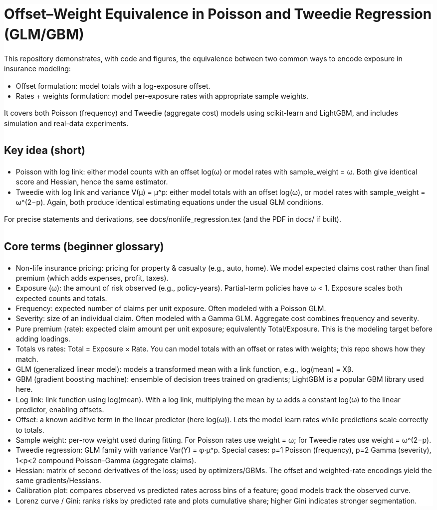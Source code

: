 # Offset–Weight Equivalence in Poisson and Tweedie Regression (GLM/GBM)

This repository demonstrates, with code and figures, the equivalence between two common ways to encode exposure in insurance modeling:

- Offset formulation: model totals with a log-exposure offset.
- Rates + weights formulation: model per-exposure rates with appropriate sample weights.

It covers both Poisson (frequency) and Tweedie (aggregate cost) models using scikit-learn and LightGBM, and includes simulation and real-data experiments.

## Key idea (short)
- Poisson with log link: either model counts with an offset log(ω) or model rates with sample_weight = ω. Both give identical score and Hessian, hence the same estimator.
- Tweedie with log link and variance V(μ) = μ^p: either model totals with an offset log(ω), or model rates with sample_weight = ω^(2−p). Again, both produce identical estimating equations under the usual GLM conditions.

For precise statements and derivations, see docs/nonlife_regression.tex (and the PDF in docs/ if built).


## Core terms (beginner glossary)
- Non-life insurance pricing: pricing for property & casualty (e.g., auto, home). We model expected claims cost rather than final premium (which adds expenses, profit, taxes).
- Exposure (ω): the amount of risk observed (e.g., policy-years). Partial-term policies have ω < 1. Exposure scales both expected counts and totals.
- Frequency: expected number of claims per unit exposure. Often modeled with a Poisson GLM.
- Severity: size of an individual claim. Often modeled with a Gamma GLM. Aggregate cost combines frequency and severity.
- Pure premium (rate): expected claim amount per unit exposure; equivalently Total/Exposure. This is the modeling target before adding loadings.
- Totals vs rates: Total = Exposure × Rate. You can model totals with an offset or rates with weights; this repo shows how they match.
- GLM (generalized linear model): models a transformed mean with a link function, e.g., log(mean) = Xβ.
- GBM (gradient boosting machine): ensemble of decision trees trained on gradients; LightGBM is a popular GBM library used here.
- Log link: link function using log(mean). With a log link, multiplying the mean by ω adds a constant log(ω) to the linear predictor, enabling offsets.
- Offset: a known additive term in the linear predictor (here log(ω)). Lets the model learn rates while predictions scale correctly to totals.
- Sample weight: per-row weight used during fitting. For Poisson rates use weight = ω; for Tweedie rates use weight = ω^(2−p).
- Tweedie regression: GLM family with variance Var(Y) = φ·μ^p. Special cases: p=1 Poisson (frequency), p=2 Gamma (severity), 1<p<2 compound Poisson–Gamma (aggregate claims).
- Hessian: matrix of second derivatives of the loss; used by optimizers/GBMs. The offset and weighted-rate encodings yield the same gradients/Hessians.
- Calibration plot: compares observed vs predicted rates across bins of a feature; good models track the observed curve.
- Lorenz curve / Gini: ranks risks by predicted rate and plots cumulative share; higher Gini indicates stronger segmentation.
